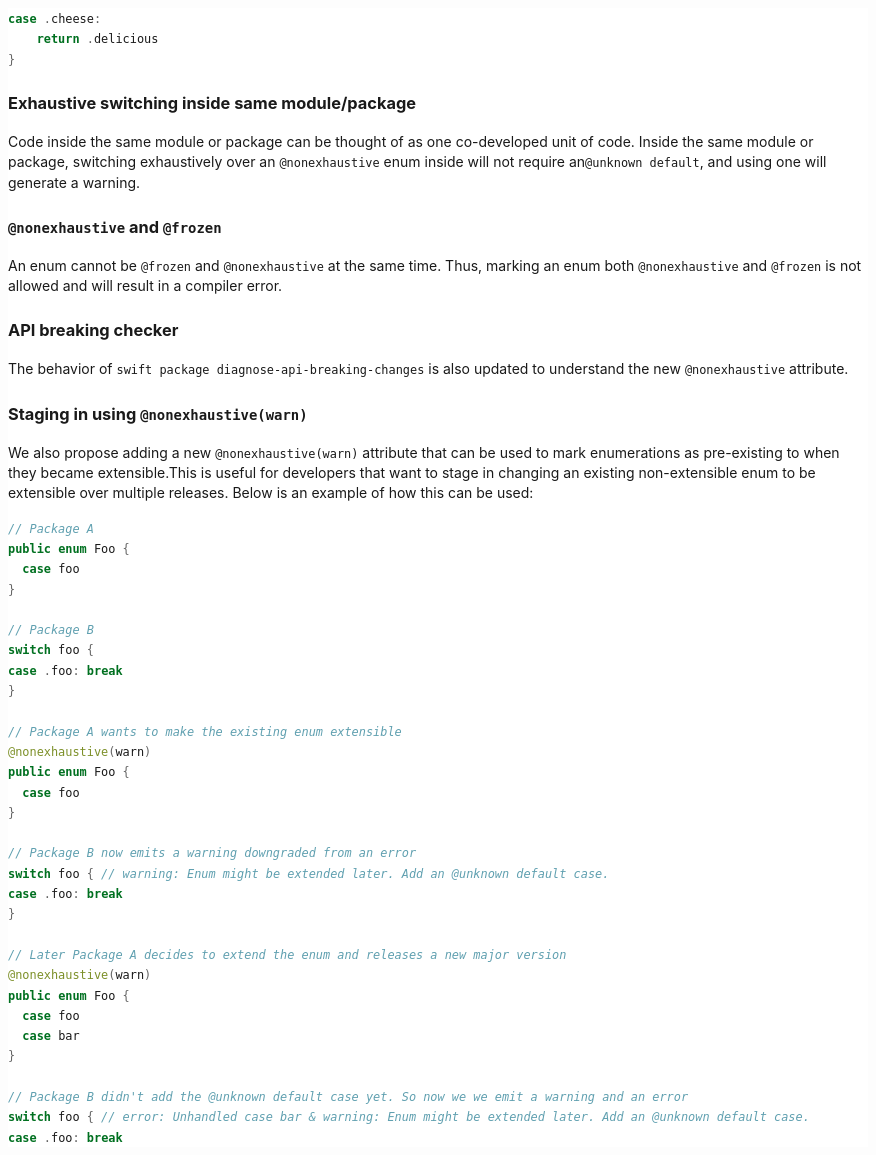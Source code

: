 ```swift
case .cheese:
    return .delicious
}
```

### Exhaustive switching inside same module/package

Code inside the same module or package can be thought of as one co-developed
unit of code. Inside the same module or package, switching exhaustively over an
`@nonexhaustive` enum inside will not require an`@unknown default`, and using
one will generate a warning.

### `@nonexhaustive` and `@frozen`

An enum cannot be `@frozen` and `@nonexhaustive` at the same time. Thus, marking an
enum both `@nonexhaustive` and `@frozen` is not allowed and will result in a
compiler error.

### API breaking checker

The behavior of `swift package diagnose-api-breaking-changes` is also updated
to understand the new `@nonexhaustive` attribute.

### Staging in using `@nonexhaustive(warn)`

We also propose adding a new `@nonexhaustive(warn)` attribute that can be used
to mark enumerations as pre-existing to when they became extensible.This is
useful for developers that want to stage in changing an existing non-extensible
enum to be extensible over multiple releases. Below is an example of how this
can be used:

```swift
// Package A
public enum Foo {
  case foo
}

// Package B
switch foo {
case .foo: break
}

// Package A wants to make the existing enum extensible
@nonexhaustive(warn)
public enum Foo {
  case foo
}

// Package B now emits a warning downgraded from an error
switch foo { // warning: Enum might be extended later. Add an @unknown default case.
case .foo: break
}

// Later Package A decides to extend the enum and releases a new major version
@nonexhaustive(warn)
public enum Foo {
  case foo
  case bar
}

// Package B didn't add the @unknown default case yet. So now we we emit a warning and an error
switch foo { // error: Unhandled case bar & warning: Enum might be extended later. Add an @unknown default case.
case .foo: break
```